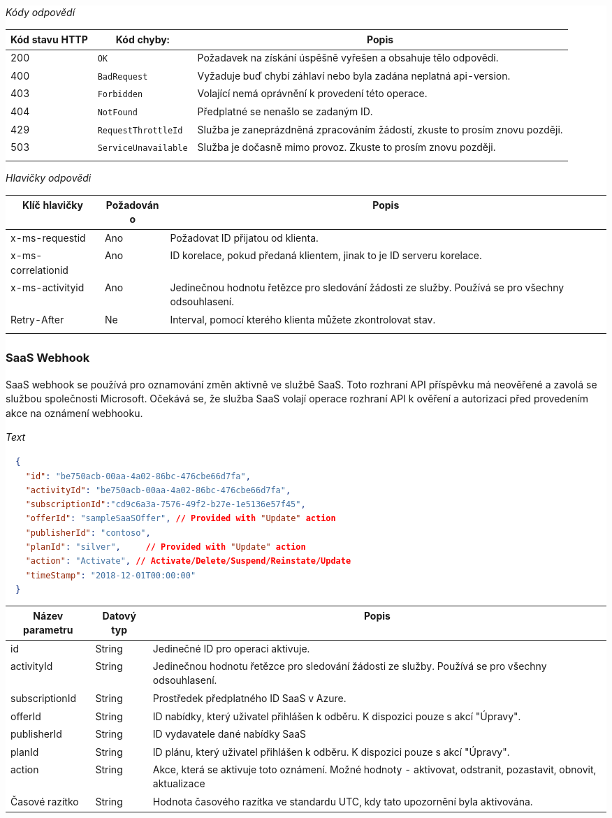 *Kódy odpovědí*

| **Kód stavu HTTP** | **Kód chyby:**     | **Popis**                                                              |
|----------------------|--------------------|------------------------------------------------------------------------------|
| 200                  | `OK`                 | Požadavek na získání úspěšně vyřešen a obsahuje tělo odpovědi.    |
| 400                  | `BadRequest`         | Vyžaduje buď chybí záhlaví nebo byla zadána neplatná api-version. |
| 403                  | `Forbidden`          | Volající nemá oprávnění k provedení této operace.                      |
| 404                  | `NotFound`           | Předplatné se nenašlo se zadaným ID.                                     |
| 429                  | `RequestThrottleId`  | Služba je zaneprázdněná zpracováním žádostí, zkuste to prosím znovu později.                     |
| 503                  | `ServiceUnavailable` | Služba je dočasně mimo provoz. Zkuste to prosím znovu později.                             |
|  |  |  |

*Hlavičky odpovědi*

| **Klíč hlavičky**     | **Požadováno** | **Popis**                                                                                        |
|--------------------|--------------|--------------------------------------------------------------------------------------------------------|
| x-ms-requestid     | Ano          | Požadovat ID přijatou od klienta.                                                                   |
| x-ms-correlationid | Ano          | ID korelace, pokud předaná klientem, jinak to je ID serveru korelace.                   |
| x-ms-activityid    | Ano          | Jedinečnou hodnotu řetězce pro sledování žádosti ze služby. Používá se pro všechny odsouhlasení. |
| Retry-After        | Ne           | Interval, pomocí kterého klienta můžete zkontrolovat stav.                                                       |
|  |  |  |

### <a name="saas-webhook"></a>SaaS Webhook

SaaS webhook se používá pro oznamování změn aktivně ve službě SaaS. Toto rozhraní API příspěvku má neověřené a zavolá se službou společnosti Microsoft. Očekává se, že služba SaaS volají operace rozhraní API k ověření a autorizaci před provedením akce na oznámení webhooku. 

*Text*

``` json
  { 
    "id": "be750acb-00aa-4a02-86bc-476cbe66d7fa",
    "activityId": "be750acb-00aa-4a02-86bc-476cbe66d7fa",
    "subscriptionId":"cd9c6a3a-7576-49f2-b27e-1e5136e57f45",
    "offerId": "sampleSaaSOffer", // Provided with "Update" action
    "publisherId": "contoso", 
    "planId": "silver",     // Provided with "Update" action
    "action": "Activate", // Activate/Delete/Suspend/Reinstate/Update
    "timeStamp": "2018-12-01T00:00:00"
  }
```

| **Název parametru**     | **Datový typ** | **Popis**                               |
|------------------------|---------------|-----------------------------------------------|
| id  | String       | Jedinečné ID pro operaci aktivuje.                |
| activityId   | String        | Jedinečnou hodnotu řetězce pro sledování žádosti ze služby. Používá se pro všechny odsouhlasení.               |
| subscriptionId                     | String        | Prostředek předplatného ID SaaS v Azure.    |
| offerId                | String        | ID nabídky, který uživatel přihlášen k odběru. K dispozici pouze s akcí "Úpravy".        |
| publisherId                | String        | ID vydavatele dané nabídky SaaS         |
| planId                 | String        | ID plánu, který uživatel přihlášen k odběru. K dispozici pouze s akcí "Úpravy".          |
| action                 | String        | Akce, která se aktivuje toto oznámení. Možné hodnoty - aktivovat, odstranit, pozastavit, obnovit, aktualizace          |
| Časové razítko                 | String        | Hodnota časového razítka ve standardu UTC, kdy tato upozornění byla aktivována.          |